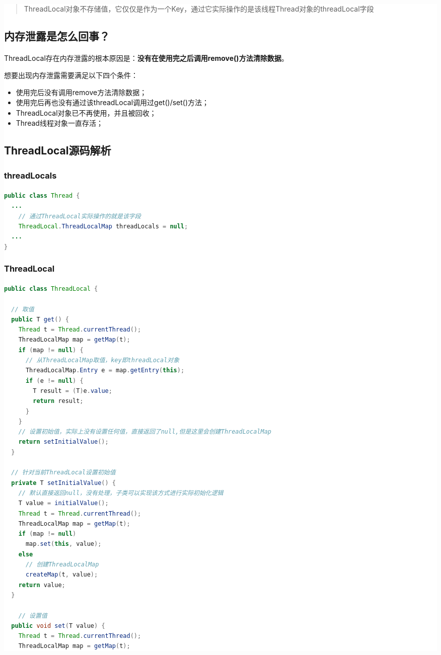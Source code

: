 > ThreadLocal对象不存储值，它仅仅是作为一个Key，通过它实际操作的是该线程Thread对象的threadLocal字段

## 内存泄露是怎么回事？

ThreadLocal存在内存泄露的根本原因是：**没有在使用完之后调用remove()方法清除数据**。

想要出现内存泄露需要满足以下四个条件：

- 使用完后没有调用remove方法清除数据；
- 使用完后再也没有通过该threadLocal调用过get()/set()方法；
- ThreadLocal对象已不再使用，并且被回收；
- Thread线程对象一直存活；

## ThreadLocal源码解析

### threadLocals

```java
public class Thread {
  ...
    // 通过ThreadLocal实际操作的就是该字段
    ThreadLocal.ThreadLocalMap threadLocals = null;
  ...
}
```

###  ThreadLocal

```java
public class ThreadLocal {
  
  // 取值
  public T get() {
    Thread t = Thread.currentThread();
    ThreadLocalMap map = getMap(t);
    if (map != null) {
      // 从ThreadLocalMap取值，key即threadLocal对象
      ThreadLocalMap.Entry e = map.getEntry(this);
      if (e != null) {
        T result = (T)e.value;
        return result;
      }
    }
    // 设置初始值，实际上没有设置任何值，直接返回了null,但是这里会创建ThreadLocalMap
    return setInitialValue();
  }

  // 针对当前ThreadLocal设置初始值
  private T setInitialValue() {
    // 默认直接返回null，没有处理，子类可以实现该方式进行实际初始化逻辑
    T value = initialValue();
    Thread t = Thread.currentThread();
    ThreadLocalMap map = getMap(t);
    if (map != null)
      map.set(this, value);
    else
      // 创建ThreadLocalMap
      createMap(t, value);
    return value;
  }
  
    // 设置值
  public void set(T value) {
    Thread t = Thread.currentThread();
    ThreadLocalMap map = getMap(t);
```